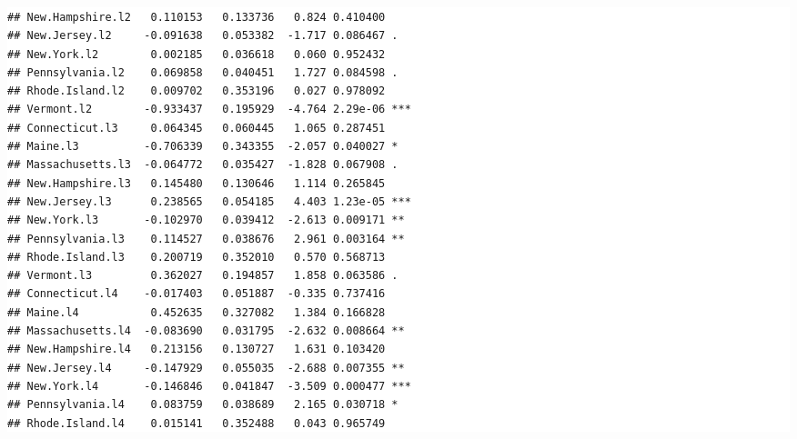     ## New.Hampshire.l2   0.110153   0.133736   0.824 0.410400    
    ## New.Jersey.l2     -0.091638   0.053382  -1.717 0.086467 .  
    ## New.York.l2        0.002185   0.036618   0.060 0.952432    
    ## Pennsylvania.l2    0.069858   0.040451   1.727 0.084598 .  
    ## Rhode.Island.l2    0.009702   0.353196   0.027 0.978092    
    ## Vermont.l2        -0.933437   0.195929  -4.764 2.29e-06 ***
    ## Connecticut.l3     0.064345   0.060445   1.065 0.287451    
    ## Maine.l3          -0.706339   0.343355  -2.057 0.040027 *  
    ## Massachusetts.l3  -0.064772   0.035427  -1.828 0.067908 .  
    ## New.Hampshire.l3   0.145480   0.130646   1.114 0.265845    
    ## New.Jersey.l3      0.238565   0.054185   4.403 1.23e-05 ***
    ## New.York.l3       -0.102970   0.039412  -2.613 0.009171 ** 
    ## Pennsylvania.l3    0.114527   0.038676   2.961 0.003164 ** 
    ## Rhode.Island.l3    0.200719   0.352010   0.570 0.568713    
    ## Vermont.l3         0.362027   0.194857   1.858 0.063586 .  
    ## Connecticut.l4    -0.017403   0.051887  -0.335 0.737416    
    ## Maine.l4           0.452635   0.327082   1.384 0.166828    
    ## Massachusetts.l4  -0.083690   0.031795  -2.632 0.008664 ** 
    ## New.Hampshire.l4   0.213156   0.130727   1.631 0.103420    
    ## New.Jersey.l4     -0.147929   0.055035  -2.688 0.007355 ** 
    ## New.York.l4       -0.146846   0.041847  -3.509 0.000477 ***
    ## Pennsylvania.l4    0.083759   0.038689   2.165 0.030718 *  
    ## Rhode.Island.l4    0.015141   0.352488   0.043 0.965749    